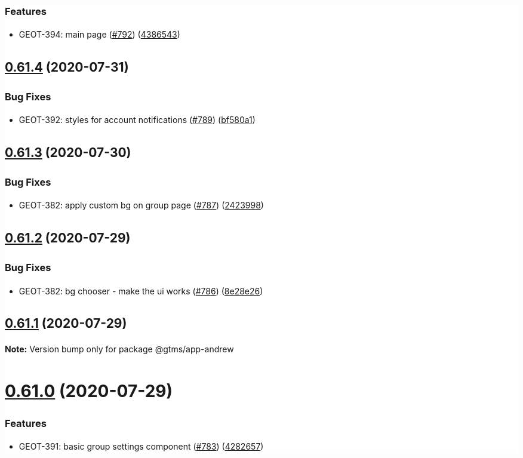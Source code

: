 ### Features

- GEOT-394: main page ([#792](https://github.com/gtms-org/gtms-frontend/issues/792)) ([4386543](https://github.com/gtms-org/gtms-frontend/commit/43865436e6edc74881fb5c39e228ee4a34a41174))

## [0.61.4](https://github.com/gtms-org/gtms-frontend/compare/@gtms/app-andrew@0.61.3...@gtms/app-andrew@0.61.4) (2020-07-31)

### Bug Fixes

- GEOT-392: styles for account notifications ([#789](https://github.com/gtms-org/gtms-frontend/issues/789)) ([bf580a1](https://github.com/gtms-org/gtms-frontend/commit/bf580a1e7a1eede54db7209cc34a1dc9fcc438b4))

## [0.61.3](https://github.com/gtms-org/gtms-frontend/compare/@gtms/app-andrew@0.61.2...@gtms/app-andrew@0.61.3) (2020-07-30)

### Bug Fixes

- GEOT-382: apply custom bg on group page ([#787](https://github.com/gtms-org/gtms-frontend/issues/787)) ([2423998](https://github.com/gtms-org/gtms-frontend/commit/242399893325e3f69bf93d3b028850a03212df55))

## [0.61.2](https://github.com/gtms-org/gtms-frontend/compare/@gtms/app-andrew@0.61.1...@gtms/app-andrew@0.61.2) (2020-07-29)

### Bug Fixes

- GEOT-382: bg chooser - make the ui works ([#786](https://github.com/gtms-org/gtms-frontend/issues/786)) ([8e28e26](https://github.com/gtms-org/gtms-frontend/commit/8e28e263b260559a951d4731b3cc6c9b4fcdfab9))

## [0.61.1](https://github.com/gtms-org/gtms-frontend/compare/@gtms/app-andrew@0.61.0...@gtms/app-andrew@0.61.1) (2020-07-29)

**Note:** Version bump only for package @gtms/app-andrew

# [0.61.0](https://github.com/gtms-org/gtms-frontend/compare/@gtms/app-andrew@0.60.0...@gtms/app-andrew@0.61.0) (2020-07-29)

### Features

- GEOT-391: basic group settings component ([#783](https://github.com/gtms-org/gtms-frontend/issues/783)) ([4282657](https://github.com/gtms-org/gtms-frontend/commit/4282657365d4a1c49286f6003fe71d99cf8616b1))
